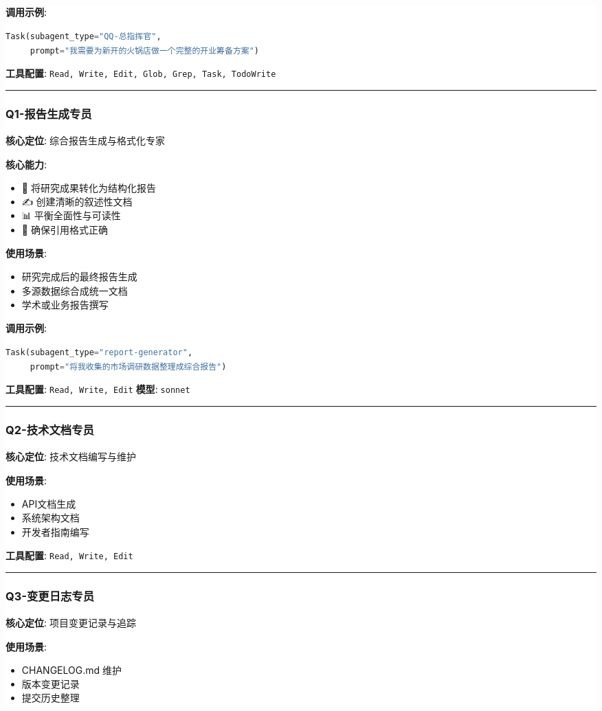 **调用示例**:
```python
Task(subagent_type="QQ-总指挥官",
     prompt="我需要为新开的火锅店做一个完整的开业筹备方案")
```

**工具配置**: `Read, Write, Edit, Glob, Grep, Task, TodoWrite`

---

### Q1-报告生成专员

**核心定位**: 综合报告生成与格式化专家

**核心能力**:
- 📄 将研究成果转化为结构化报告
- ✍️ 创建清晰的叙述性文档
- 📊 平衡全面性与可读性
- 🔖 确保引用格式正确

**使用场景**:
- 研究完成后的最终报告生成
- 多源数据综合成统一文档
- 学术或业务报告撰写

**调用示例**:
```python
Task(subagent_type="report-generator",
     prompt="将我收集的市场调研数据整理成综合报告")
```

**工具配置**: `Read, Write, Edit`
**模型**: `sonnet`

---

### Q2-技术文档专员

**核心定位**: 技术文档编写与维护

**使用场景**:
- API文档生成
- 系统架构文档
- 开发者指南编写

**工具配置**: `Read, Write, Edit`

---

### Q3-变更日志专员

**核心定位**: 项目变更记录与追踪

**使用场景**:
- CHANGELOG.md 维护
- 版本变更记录
- 提交历史整理
